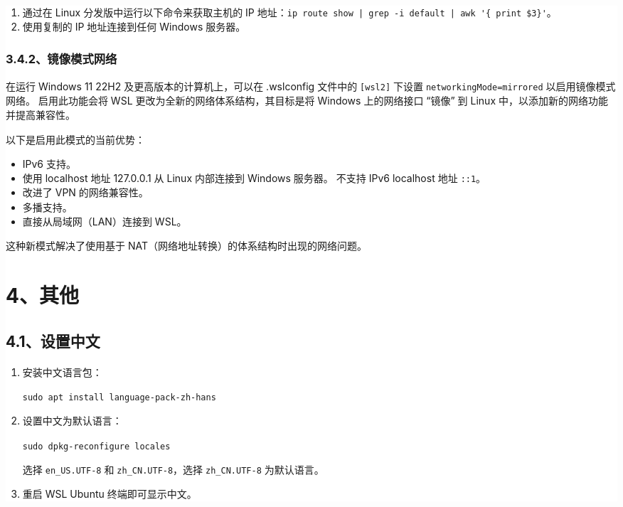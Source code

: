 1. 通过在 Linux 分发版中运行以下命令来获取主机的 IP 地址：`ip route show | grep -i default | awk '{ print $3}'`。
2. 使用复制的 IP 地址连接到任何 Windows 服务器。



### 3.4.2、镜像模式网络

在运行 Windows 11 22H2 及更高版本的计算机上，可以在 .wslconfig 文件中的 `[wsl2]` 下设置 `networkingMode=mirrored` 以启用镜像模式网络。 启用此功能会将 WSL 更改为全新的网络体系结构，其目标是将 Windows 上的网络接口 “镜像” 到 Linux 中，以添加新的网络功能并提高兼容性。

以下是启用此模式的当前优势：

- IPv6 支持。
- 使用 localhost 地址 127.0.0.1 从 Linux 内部连接到 Windows 服务器。 不支持 IPv6 localhost 地址 `::1`。
- 改进了 VPN 的网络兼容性。
- 多播支持。
- 直接从局域网（LAN）连接到 WSL。

这种新模式解决了使用基于 NAT（网络地址转换）的体系结构时出现的网络问题。 



# 4、其他

## 4.1、设置中文

1. 安装中文语言包：

   ```shell
   sudo apt install language-pack-zh-hans
   ```

2. 设置中文为默认语言：

   ```shell
   sudo dpkg-reconfigure locales
   ```

   选择 `en_US.UTF-8` 和 `zh_CN.UTF-8`，选择 `zh_CN.UTF-8` 为默认语言。

2. 重启 WSL Ubuntu 终端即可显示中文。

